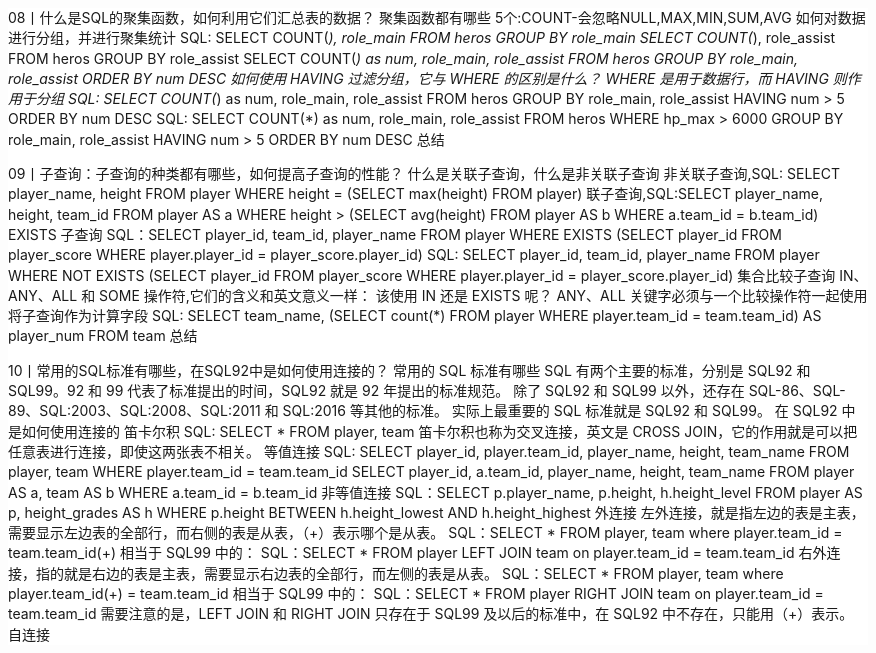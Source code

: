 08丨什么是SQL的聚集函数，如何利用它们汇总表的数据？
聚集函数都有哪些
    5个:COUNT-会忽略NULL,MAX,MIN,SUM,AVG
如何对数据进行分组，并进行聚集统计
    SQL: SELECT COUNT(*), role_main FROM heros GROUP BY role_main
    SELECT COUNT(*), role_assist FROM heros GROUP BY role_assist
    SELECT COUNT(*) as num, role_main, role_assist FROM heros GROUP BY role_main, role_assist ORDER BY num DESC
如何使用 HAVING 过滤分组，它与 WHERE 的区别是什么？
    WHERE 是用于数据行，而 HAVING 则作用于分组
    SQL: SELECT COUNT(*) as num, role_main, role_assist FROM heros GROUP BY role_main, role_assist HAVING num > 5 ORDER BY num DESC
    SQL: SELECT COUNT(*) as num, role_main, role_assist FROM heros WHERE hp_max > 6000 GROUP BY role_main, role_assist HAVING num > 5 ORDER BY num DESC
总结

09丨子查询：子查询的种类都有哪些，如何提高子查询的性能？
什么是关联子查询，什么是非关联子查询
    非关联子查询,SQL: SELECT player_name, height FROM player WHERE height = (SELECT max(height) FROM player)
    联子查询,SQL:SELECT player_name, height, team_id FROM player AS a WHERE height > (SELECT avg(height) FROM player AS b WHERE a.team_id = b.team_id)
EXISTS 子查询
    SQL：SELECT player_id, team_id, player_name FROM player WHERE EXISTS (SELECT player_id FROM player_score WHERE player.player_id = player_score.player_id)
    SQL: SELECT player_id, team_id, player_name FROM player WHERE NOT EXISTS (SELECT player_id FROM player_score WHERE player.player_id = player_score.player_id)
集合比较子查询
    IN、ANY、ALL 和 SOME 操作符,它们的含义和英文意义一样：
    该使用 IN 还是 EXISTS 呢？
    ANY、ALL 关键字必须与一个比较操作符一起使用
将子查询作为计算字段
    SQL: SELECT team_name, (SELECT count(*) FROM player WHERE player.team_id = team.team_id) AS player_num FROM team
总结

10丨常用的SQL标准有哪些，在SQL92中是如何使用连接的？
常用的 SQL 标准有哪些
    SQL 有两个主要的标准，分别是 SQL92 和 SQL99。92 和 99 代表了标准提出的时间，SQL92 就是 92 年提出的标准规范。
    除了 SQL92 和 SQL99 以外，还存在 SQL-86、SQL-89、SQL:2003、SQL:2008、SQL:2011 和 SQL:2016 等其他的标准。
    实际上最重要的 SQL 标准就是 SQL92 和 SQL99。
在 SQL92 中是如何使用连接的
笛卡尔积
    SQL: SELECT * FROM player, team
    笛卡尔积也称为交叉连接，英文是 CROSS JOIN，它的作用就是可以把任意表进行连接，即使这两张表不相关。
等值连接
    SQL: SELECT player_id, player.team_id, player_name, height, team_name FROM player, team WHERE player.team_id = team.team_id
    SELECT player_id, a.team_id, player_name, height, team_name FROM player AS a, team AS b WHERE a.team_id = b.team_id
非等值连接
    SQL：SELECT p.player_name, p.height, h.height_level
    FROM player AS p, height_grades AS h
    WHERE p.height BETWEEN h.height_lowest AND h.height_highest
外连接
    左外连接，就是指左边的表是主表，需要显示左边表的全部行，而右侧的表是从表，（+）表示哪个是从表。
        SQL：SELECT * FROM player, team where player.team_id = team.team_id(+)
    相当于 SQL99 中的：
        SQL：SELECT * FROM player LEFT JOIN team on player.team_id = team.team_id
    右外连接，指的就是右边的表是主表，需要显示右边表的全部行，而左侧的表是从表。
        SQL：SELECT * FROM player, team where player.team_id(+) = team.team_id
    相当于 SQL99 中的：
        SQL：SELECT * FROM player RIGHT JOIN team on player.team_id = team.team_id
    需要注意的是，LEFT JOIN 和 RIGHT JOIN 只存在于 SQL99 及以后的标准中，在 SQL92 中不存在，只能用（+）表示。
自连接